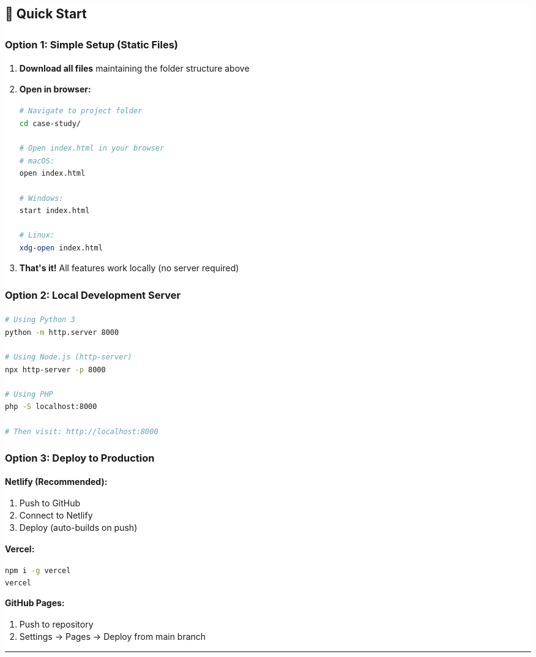 
## 🚀 Quick Start

### Option 1: Simple Setup (Static Files)

1. **Download all files** maintaining the folder structure above

2. **Open in browser:**
   ```bash
   # Navigate to project folder
   cd case-study/
   
   # Open index.html in your browser
   # macOS:
   open index.html
   
   # Windows:
   start index.html
   
   # Linux:
   xdg-open index.html
   ```

3. **That's it!** All features work locally (no server required)

### Option 2: Local Development Server

```bash
# Using Python 3
python -m http.server 8000

# Using Node.js (http-server)
npx http-server -p 8000

# Using PHP
php -S localhost:8000

# Then visit: http://localhost:8000
```

### Option 3: Deploy to Production

**Netlify (Recommended):**
1. Push to GitHub
2. Connect to Netlify
3. Deploy (auto-builds on push)

**Vercel:**
```bash
npm i -g vercel
vercel
```

**GitHub Pages:**
1. Push to repository
2. Settings → Pages → Deploy from main branch

---